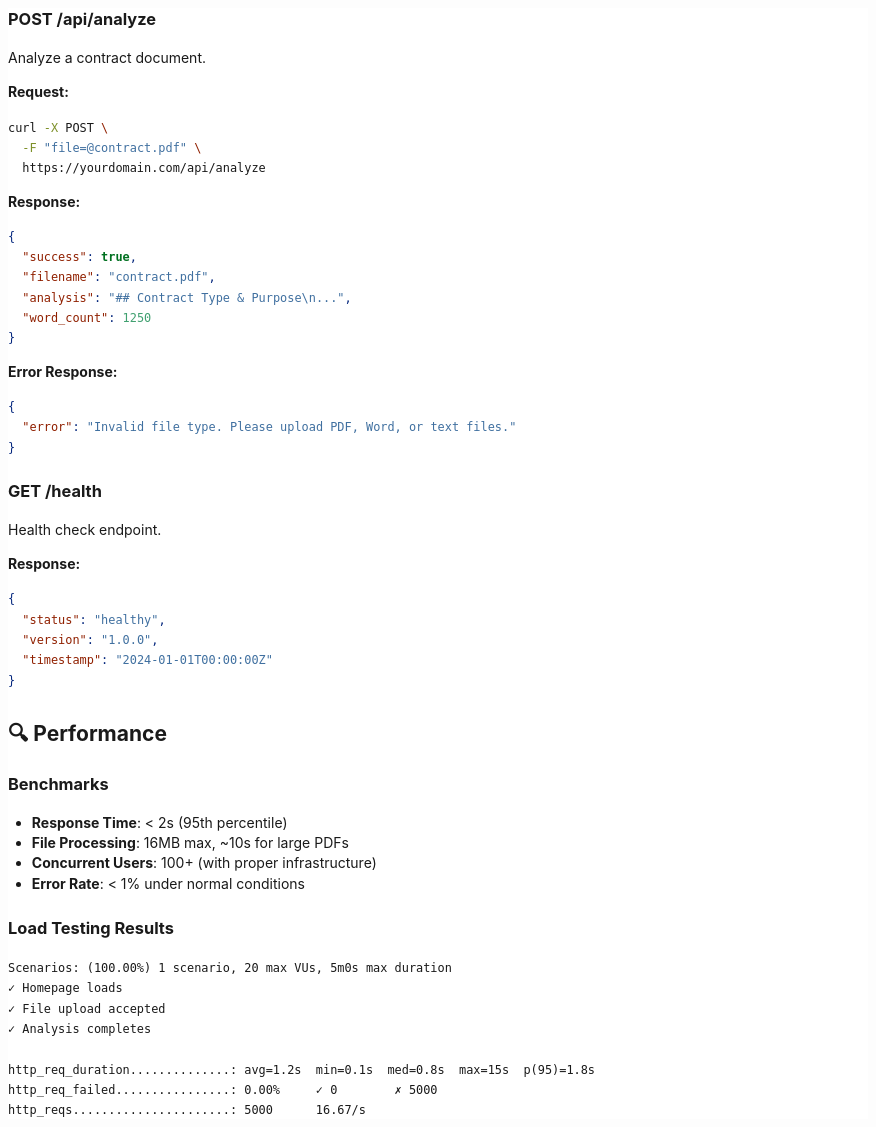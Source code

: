 ### POST /api/analyze

Analyze a contract document.

**Request:**
```bash
curl -X POST \
  -F "file=@contract.pdf" \
  https://yourdomain.com/api/analyze
```

**Response:**
```json
{
  "success": true,
  "filename": "contract.pdf",
  "analysis": "## Contract Type & Purpose\n...",
  "word_count": 1250
}
```

**Error Response:**
```json
{
  "error": "Invalid file type. Please upload PDF, Word, or text files."
}
```

### GET /health

Health check endpoint.

**Response:**
```json
{
  "status": "healthy",
  "version": "1.0.0",
  "timestamp": "2024-01-01T00:00:00Z"
}
```

## 🔍 Performance

### Benchmarks

- **Response Time**: < 2s (95th percentile)
- **File Processing**: 16MB max, ~10s for large PDFs
- **Concurrent Users**: 100+ (with proper infrastructure)
- **Error Rate**: < 1% under normal conditions

### Load Testing Results

```
Scenarios: (100.00%) 1 scenario, 20 max VUs, 5m0s max duration
✓ Homepage loads
✓ File upload accepted
✓ Analysis completes

http_req_duration..............: avg=1.2s  min=0.1s  med=0.8s  max=15s  p(95)=1.8s
http_req_failed................: 0.00%     ✓ 0        ✗ 5000
http_reqs......................: 5000      16.67/s
```
